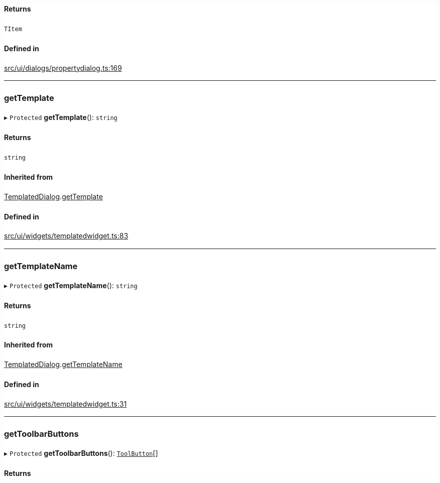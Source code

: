 #### Returns

`TItem`

#### Defined in

[src/ui/dialogs/propertydialog.ts:169](https://github.com/serenity-is/serenity/blob/master/packages/corelib/src/ui/dialogs/propertydialog.ts#line&#x3D;169)

___

### getTemplate

▸ `Protected` **getTemplate**(): `string`

#### Returns

`string`

#### Inherited from

[TemplatedDialog](corelib.TemplatedDialog.md).[getTemplate](corelib.TemplatedDialog.md#gettemplate)

#### Defined in

[src/ui/widgets/templatedwidget.ts:83](https://github.com/serenity-is/serenity/blob/master/packages/corelib/src/ui/widgets/templatedwidget.ts#line&#x3D;83)

___

### getTemplateName

▸ `Protected` **getTemplateName**(): `string`

#### Returns

`string`

#### Inherited from

[TemplatedDialog](corelib.TemplatedDialog.md).[getTemplateName](corelib.TemplatedDialog.md#gettemplatename)

#### Defined in

[src/ui/widgets/templatedwidget.ts:31](https://github.com/serenity-is/serenity/blob/master/packages/corelib/src/ui/widgets/templatedwidget.ts#line&#x3D;31)

___

### getToolbarButtons

▸ `Protected` **getToolbarButtons**(): [`ToolButton`](../interfaces/corelib.ToolButton.md)[]

#### Returns
